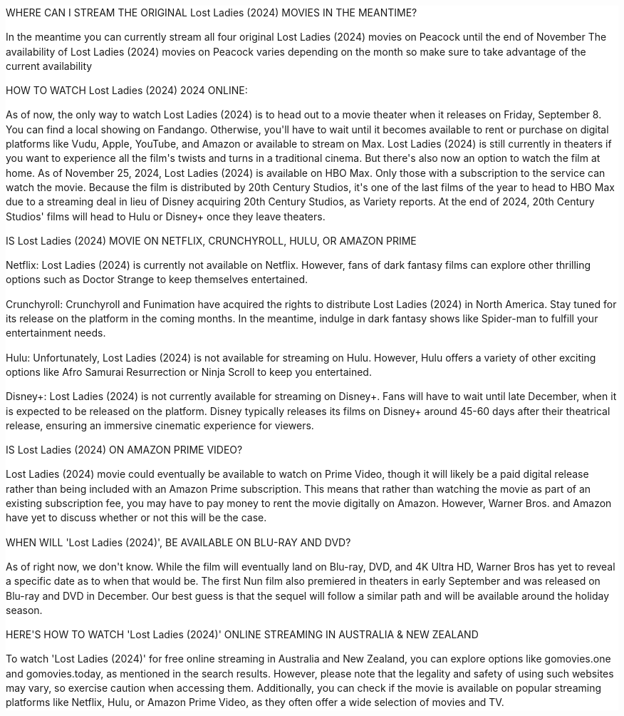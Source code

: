 WHERE CAN I STREAM THE ORIGINAL Lost Ladies (2024) MOVIES IN THE MEANTIME?

In the meantime you can currently stream all four original Lost Ladies (2024) movies on Peacock until the end of November The availability of Lost Ladies (2024) movies on Peacock varies depending on the month so make sure to take advantage of the current availability

HOW TO WATCH Lost Ladies (2024) 2024 ONLINE:

As of now, the only way to watch Lost Ladies (2024) is to head out to a movie theater when it releases on Friday, September 8. You can find a local showing on Fandango. Otherwise, you'll have to wait until it becomes available to rent or purchase on digital platforms like Vudu, Apple, YouTube, and Amazon or available to stream on Max. Lost Ladies (2024) is still currently in theaters if you want to experience all the film's twists and turns in a traditional cinema. But there's also now an option to watch the film at home. As of November 25, 2024, Lost Ladies (2024) is available on HBO Max. Only those with a subscription to the service can watch the movie. Because the film is distributed by 20th Century Studios, it's one of the last films of the year to head to HBO Max due to a streaming deal in lieu of Disney acquiring 20th Century Studios, as Variety reports. At the end of 2024, 20th Century Studios' films will head to Hulu or Disney+ once they leave theaters.

IS Lost Ladies (2024) MOVIE ON NETFLIX, CRUNCHYROLL, HULU, OR AMAZON PRIME

Netflix: Lost Ladies (2024) is currently not available on Netflix. However, fans of dark fantasy films can explore other thrilling options such as Doctor Strange to keep themselves entertained.

Crunchyroll: Crunchyroll and Funimation have acquired the rights to distribute Lost Ladies (2024) in North America. Stay tuned for its release on the platform in the coming months. In the meantime, indulge in dark fantasy shows like Spider-man to fulfill your entertainment needs.

Hulu: Unfortunately, Lost Ladies (2024) is not available for streaming on Hulu. However, Hulu offers a variety of other exciting options like Afro Samurai Resurrection or Ninja Scroll to keep you entertained.

Disney+: Lost Ladies (2024) is not currently available for streaming on Disney+. Fans will have to wait until late December, when it is expected to be released on the platform. Disney typically releases its films on Disney+ around 45-60 days after their theatrical release, ensuring an immersive cinematic experience for viewers.

IS Lost Ladies (2024) ON AMAZON PRIME VIDEO?

Lost Ladies (2024) movie could eventually be available to watch on Prime Video, though it will likely be a paid digital release rather than being included with an Amazon Prime subscription. This means that rather than watching the movie as part of an existing subscription fee, you may have to pay money to rent the movie digitally on Amazon. However, Warner Bros. and Amazon have yet to discuss whether or not this will be the case.

WHEN WILL 'Lost Ladies (2024)', BE AVAILABLE ON BLU-RAY AND DVD?

As of right now, we don't know. While the film will eventually land on Blu-ray, DVD, and 4K Ultra HD, Warner Bros has yet to reveal a specific date as to when that would be. The first Nun film also premiered in theaters in early September and was released on Blu-ray and DVD in December. Our best guess is that the sequel will follow a similar path and will be available around the holiday season.

HERE'S HOW TO WATCH 'Lost Ladies (2024)' ONLINE STREAMING IN AUSTRALIA & NEW ZEALAND

To watch 'Lost Ladies (2024)' for free online streaming in Australia and New Zealand, you can explore options like gomovies.one and gomovies.today, as mentioned in the search results. However, please note that the legality and safety of using such websites may vary, so exercise caution when accessing them. Additionally, you can check if the movie is available on popular streaming platforms like Netflix, Hulu, or Amazon Prime Video, as they often offer a wide selection of movies and TV.
